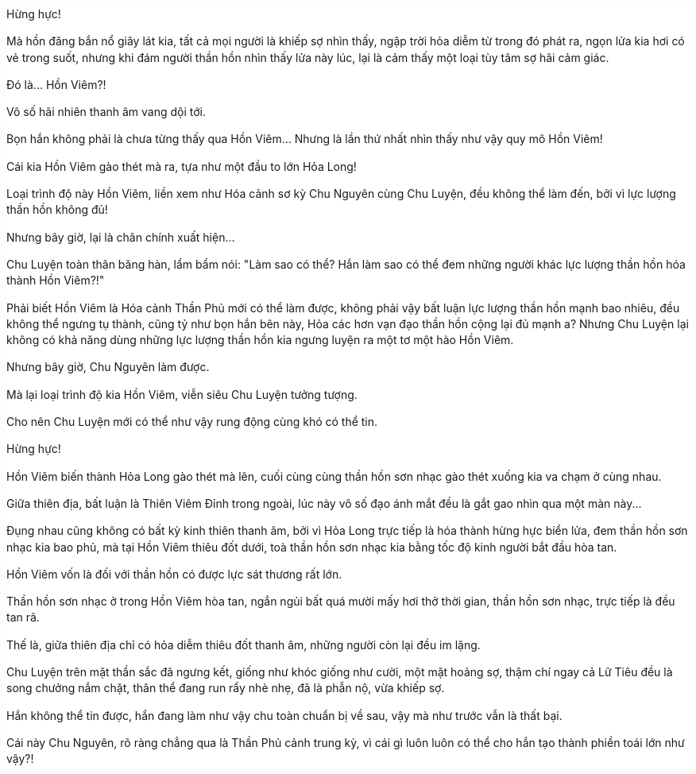 Hừng hực!

Mà hồn đăng bắn nổ giây lát kia, tất cả mọi người là khiếp sợ nhìn thấy, ngập trời hỏa diễm từ trong đó phát ra, ngọn lửa kia hơi có vẻ trong suốt, nhưng khi đám người thần hồn nhìn thấy lửa này lúc, lại là cảm thấy một loại tùy tâm sợ hãi cảm giác.

Đó là... Hồn Viêm?!

Vô số hãi nhiên thanh âm vang dội tới.

Bọn hắn không phải là chưa từng thấy qua Hồn Viêm... Nhưng là lần thứ nhất nhìn thấy như vậy quy mô Hồn Viêm!

Cái kia Hồn Viêm gào thét mà ra, tựa như một đầu to lớn Hỏa Long!

Loại trình độ này Hồn Viêm, liền xem như Hóa cảnh sơ kỳ Chu Nguyên cùng Chu Luyện, đều không thể làm đến, bởi vì lực lượng thần hồn không đủ!

Nhưng bây giờ, lại là chân chính xuất hiện...

Chu Luyện toàn thân băng hàn, lẩm bẩm nói: "Làm sao có thể? Hắn làm sao có thể đem những người khác lực lượng thần hồn hóa thành Hồn Viêm?!"

Phải biết Hồn Viêm là Hóa cảnh Thần Phủ mới có thể làm được, không phải vậy bất luận lực lượng thần hồn mạnh bao nhiêu, đều không thể ngưng tụ thành, cũng tỷ như bọn hắn bên này, Hỏa các hơn vạn đạo thần hồn cộng lại đủ mạnh a? Nhưng Chu Luyện lại không có khả năng dùng những lực lượng thần hồn kia ngưng luyện ra một tơ một hào Hồn Viêm.

Nhưng bây giờ, Chu Nguyên làm được.

Mà lại loại trình độ kia Hồn Viêm, viễn siêu Chu Luyện tưởng tượng.

Cho nên Chu Luyện mới có thể như vậy rung động cùng khó có thể tin.

Hừng hực!

Hồn Viêm biến thành Hỏa Long gào thét mà lên, cuối cùng cùng thần hồn sơn nhạc gào thét xuống kia va chạm ở cùng nhau.

Giữa thiên địa, bất luận là Thiên Viêm Đỉnh trong ngoài, lúc này vô số đạo ánh mắt đều là gắt gao nhìn qua một màn này...

Đụng nhau cũng không có bất kỳ kinh thiên thanh âm, bởi vì Hỏa Long trực tiếp là hóa thành hừng hực biển lửa, đem thần hồn sơn nhạc kia bao phủ, mà tại Hồn Viêm thiêu đốt dưới, toà thần hồn sơn nhạc kia bằng tốc độ kinh người bắt đầu hòa tan.

Hồn Viêm vốn là đối với thần hồn có được lực sát thương rất lớn.

Thần hồn sơn nhạc ở trong Hồn Viêm hòa tan, ngắn ngủi bất quá mười mấy hơi thở thời gian, thần hồn sơn nhạc, trực tiếp là đều tan rã.

Thế là, giữa thiên địa chỉ có hỏa diễm thiêu đốt thanh âm, những người còn lại đều im lặng.

Chu Luyện trên mặt thần sắc đã ngưng kết, giống như khóc giống như cười, một mặt hoảng sợ, thậm chí ngay cả Lữ Tiêu đều là song chưởng nắm chặt, thân thể đang run rẩy nhè nhẹ, đã là phẫn nộ, vừa khiếp sợ.

Hắn không thể tin được, hắn đang làm như vậy chu toàn chuẩn bị về sau, vậy mà như trước vẫn là thất bại.

Cái này Chu Nguyên, rõ ràng chẳng qua là Thần Phủ cảnh trung kỳ, vì cái gì luôn luôn có thể cho hắn tạo thành phiền toái lớn như vậy?!
